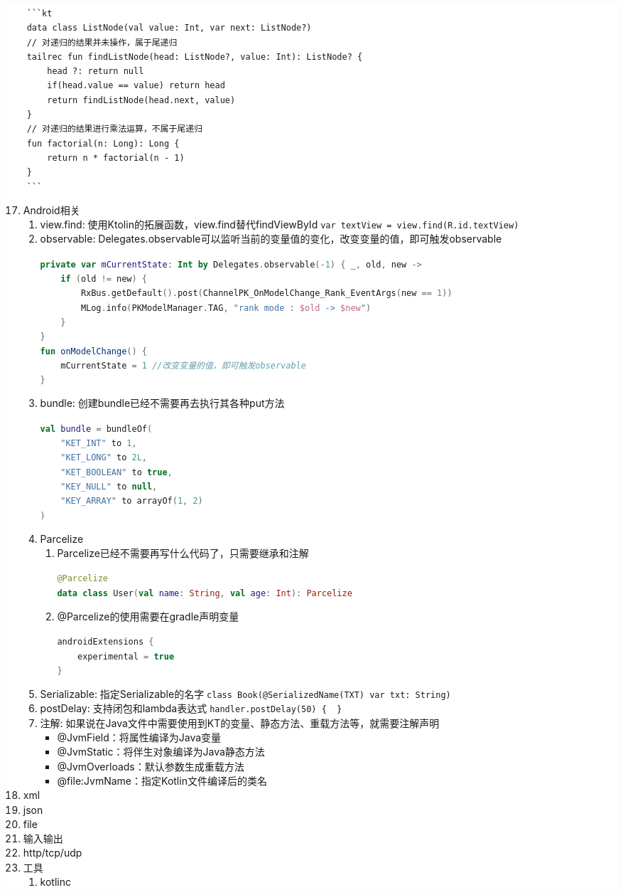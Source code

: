         ```kt
        data class ListNode(val value: Int, var next: ListNode?)
        // 对递归的结果并未操作，属于尾递归
        tailrec fun findListNode(head: ListNode?, value: Int): ListNode? {
            head ?: return null
            if(head.value == value) return head
            return findListNode(head.next, value)
        }
        // 对递归的结果进行乘法运算，不属于尾递归
        fun factorial(n: Long): Long {
            return n * factorial(n - 1)
        }
        ```
17. Android相关
    1. view.find: 使用Ktolin的拓展函数，view.find替代findViewById ``var textView = view.find(R.id.textView)``
    2. observable: Delegates.observable可以监听当前的变量值的变化，改变变量的值，即可触发observable
        ```kt
        private var mCurrentState: Int by Delegates.observable(-1) { _, old, new ->
            if (old != new) {
                RxBus.getDefault().post(ChannelPK_OnModelChange_Rank_EventArgs(new == 1))
                MLog.info(PKModelManager.TAG, "rank mode : $old -> $new")
            }
        }
        fun onModelChange() {
            mCurrentState = 1 //改变变量的值，即可触发observable
        }
        ```
    3. bundle: 创建bundle已经不需要再去执行其各种put方法
        ```kt
        val bundle = bundleOf(
            "KET_INT" to 1,
            "KET_LONG" to 2L,
            "KET_BOOLEAN" to true,
            "KEY_NULL" to null,
            "KEY_ARRAY" to arrayOf(1, 2)
        )
        ```
    4. Parcelize
        1. Parcelize已经不需要再写什么代码了，只需要继承和注解
            ```kt
            @Parcelize
            data class User(val name: String, val age: Int): Parcelize
            ```
        2. @Parcelize的使用需要在gradle声明变量
            ```kt
            androidExtensions {
                experimental = true
            }
            ```
    5. Serializable: 指定Serializable的名字 ``class Book(@SerializedName(TXT) var txt: String)``
    6. postDelay: 支持闭包和lambda表达式 ``handler.postDelay(50) {  }``
    7. 注解: 如果说在Java文件中需要使用到KT的变量、静态方法、重载方法等，就需要注解声明
        * @JvmField：将属性编译为Java变量
        * @JvmStatic：将伴生对象编译为Java静态方法
        * @JvmOverloads：默认参数生成重载方法
        * @file:JvmName：指定Kotlin文件编译后的类名
18. xml
19. json
20. file
21. 输入输出
22. http/tcp/udp
23. 工具
    1. kotlinc
        ```